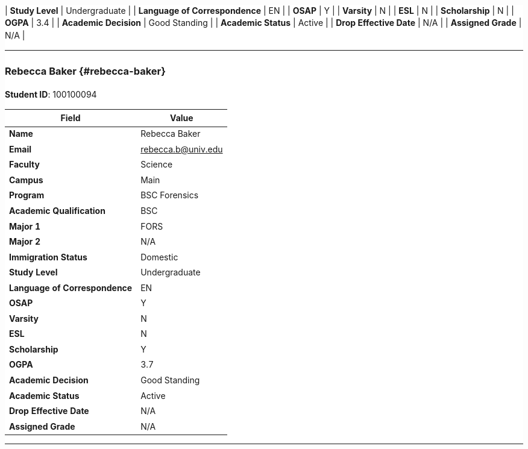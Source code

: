 | **Study Level** | Undergraduate |
| **Language of Correspondence** | EN |
| **OSAP** | Y |
| **Varsity** | N |
| **ESL** | N |
| **Scholarship** | N |
| **OGPA** | 3.4 |
| **Academic Decision** | Good Standing |
| **Academic Status** | Active |
| **Drop Effective Date** | N/A |
| **Assigned Grade** | N/A |

---

### Rebecca Baker {#rebecca-baker}

**Student ID**: 100100094

| Field | Value |
|-------|-------|
| **Name** | Rebecca Baker |
| **Email** | rebecca.b@univ.edu |
| **Faculty** | Science |
| **Campus** | Main |
| **Program** | BSC Forensics |
| **Academic Qualification** | BSC |
| **Major 1** | FORS |
| **Major 2** | N/A |
| **Immigration Status** | Domestic |
| **Study Level** | Undergraduate |
| **Language of Correspondence** | EN |
| **OSAP** | Y |
| **Varsity** | N |
| **ESL** | N |
| **Scholarship** | Y |
| **OGPA** | 3.7 |
| **Academic Decision** | Good Standing |
| **Academic Status** | Active |
| **Drop Effective Date** | N/A |
| **Assigned Grade** | N/A |

---